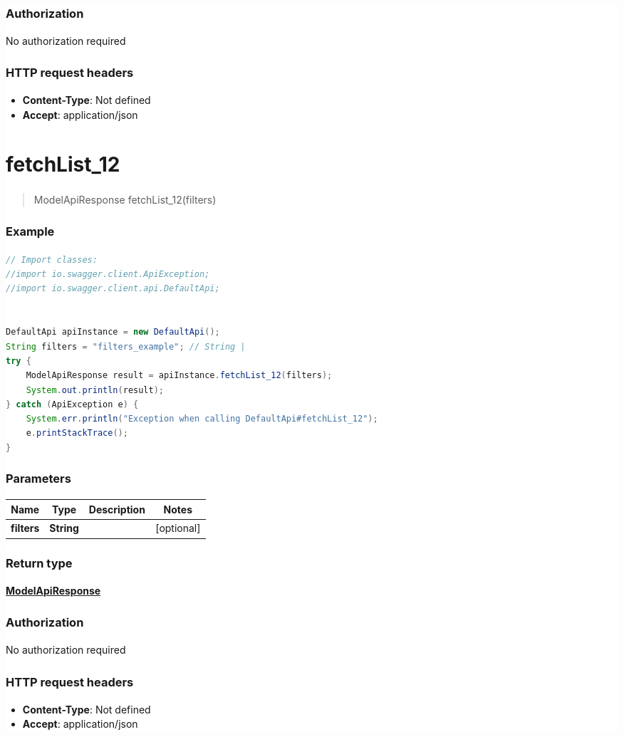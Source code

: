 ### Authorization

No authorization required

### HTTP request headers

 - **Content-Type**: Not defined
 - **Accept**: application/json

<a name="fetchList_12"></a>
# **fetchList_12**
> ModelApiResponse fetchList_12(filters)



### Example
```java
// Import classes:
//import io.swagger.client.ApiException;
//import io.swagger.client.api.DefaultApi;


DefaultApi apiInstance = new DefaultApi();
String filters = "filters_example"; // String | 
try {
    ModelApiResponse result = apiInstance.fetchList_12(filters);
    System.out.println(result);
} catch (ApiException e) {
    System.err.println("Exception when calling DefaultApi#fetchList_12");
    e.printStackTrace();
}
```

### Parameters

Name | Type | Description  | Notes
------------- | ------------- | ------------- | -------------
 **filters** | **String**|  | [optional]

### Return type

[**ModelApiResponse**](ModelApiResponse.md)

### Authorization

No authorization required

### HTTP request headers

 - **Content-Type**: Not defined
 - **Accept**: application/json
